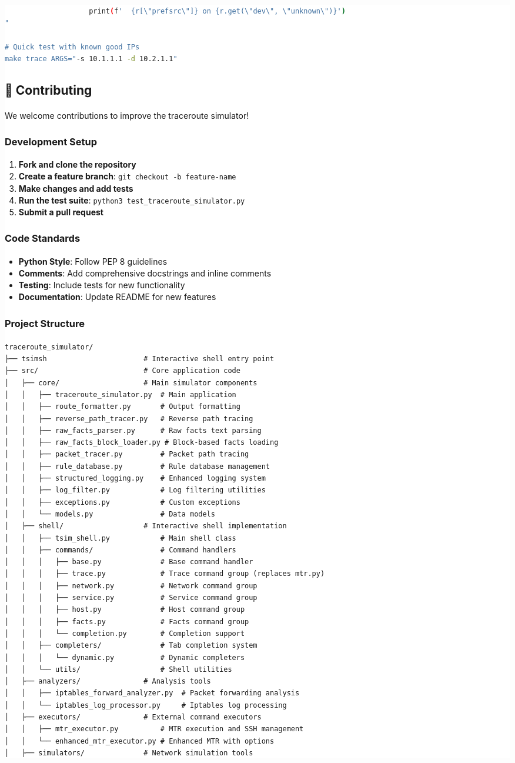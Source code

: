 ```bash
                    print(f'  {r[\"prefsrc\"]} on {r.get(\"dev\", \"unknown\")}')
"

# Quick test with known good IPs
make trace ARGS="-s 10.1.1.1 -d 10.2.1.1"
```

## 🤝 Contributing

We welcome contributions to improve the traceroute simulator!

### Development Setup

1. **Fork and clone the repository**
2. **Create a feature branch**: `git checkout -b feature-name`
3. **Make changes and add tests**
4. **Run the test suite**: `python3 test_traceroute_simulator.py`
5. **Submit a pull request**

### Code Standards

- **Python Style**: Follow PEP 8 guidelines
- **Comments**: Add comprehensive docstrings and inline comments
- **Testing**: Include tests for new functionality
- **Documentation**: Update README for new features

### Project Structure

```
traceroute_simulator/
├── tsimsh                       # Interactive shell entry point
├── src/                         # Core application code
│   ├── core/                    # Main simulator components
│   │   ├── traceroute_simulator.py  # Main application
│   │   ├── route_formatter.py       # Output formatting
│   │   ├── reverse_path_tracer.py   # Reverse path tracing
│   │   ├── raw_facts_parser.py      # Raw facts text parsing
│   │   ├── raw_facts_block_loader.py # Block-based facts loading
│   │   ├── packet_tracer.py         # Packet path tracing
│   │   ├── rule_database.py         # Rule database management
│   │   ├── structured_logging.py    # Enhanced logging system
│   │   ├── log_filter.py            # Log filtering utilities
│   │   ├── exceptions.py            # Custom exceptions
│   │   └── models.py                # Data models
│   ├── shell/                   # Interactive shell implementation
│   │   ├── tsim_shell.py            # Main shell class
│   │   ├── commands/                # Command handlers
│   │   │   ├── base.py              # Base command handler
│   │   │   ├── trace.py             # Trace command group (replaces mtr.py)
│   │   │   ├── network.py           # Network command group
│   │   │   ├── service.py           # Service command group
│   │   │   ├── host.py              # Host command group
│   │   │   ├── facts.py             # Facts command group
│   │   │   └── completion.py        # Completion support
│   │   ├── completers/              # Tab completion system
│   │   │   └── dynamic.py           # Dynamic completers
│   │   └── utils/                   # Shell utilities
│   ├── analyzers/               # Analysis tools
│   │   ├── iptables_forward_analyzer.py  # Packet forwarding analysis
│   │   └── iptables_log_processor.py     # Iptables log processing
│   ├── executors/               # External command executors
│   │   ├── mtr_executor.py          # MTR execution and SSH management
│   │   └── enhanced_mtr_executor.py # Enhanced MTR with options
│   ├── simulators/              # Network simulation tools
```